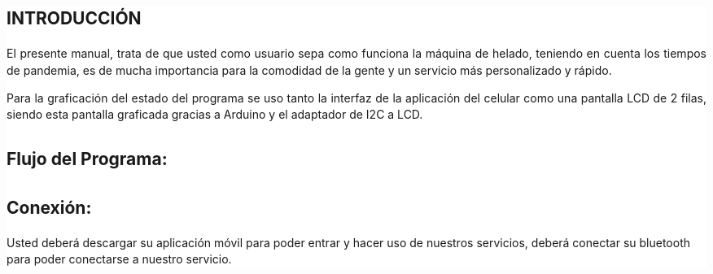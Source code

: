 
  

## INTRODUCCIÓN
<p align="justify">El presente manual, trata de que usted como usuario sepa como funciona la máquina de helado, teniendo en cuenta los tiempos de pandemia, es de mucha importancia para la comodidad de la gente y un servicio más personalizado y rápido.
</p>
 <p align="justify">Para la graficación del estado del programa se uso tanto la interfaz de la aplicación del celular como una pantalla LCD de 2 filas, siendo esta pantalla graficada gracias a Arduino y el adaptador de I2C a LCD.
</p>
 
 ## Flujo del Programa:
 
 ## Conexión:
 
Usted deberá descargar su aplicación móvil para poder entrar y hacer uso de nuestros servicios, deberá conectar su bluetooth para  poder conectarse a nuestro servicio.

